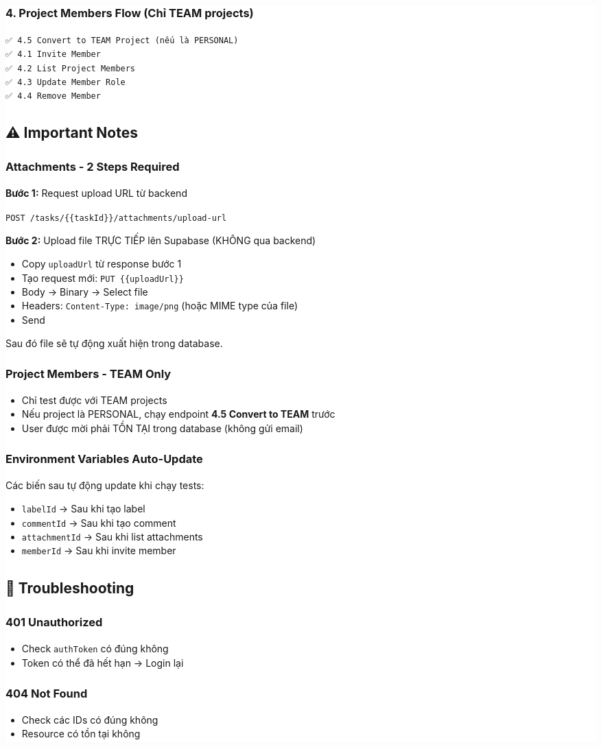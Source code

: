 ### 4. Project Members Flow (Chỉ TEAM projects)
```
✅ 4.5 Convert to TEAM Project (nếu là PERSONAL)
✅ 4.1 Invite Member
✅ 4.2 List Project Members
✅ 4.3 Update Member Role
✅ 4.4 Remove Member
```

## ⚠️ Important Notes

### Attachments - 2 Steps Required

**Bước 1:** Request upload URL từ backend
```http
POST /tasks/{{taskId}}/attachments/upload-url
```

**Bước 2:** Upload file TRỰC TIẾP lên Supabase (KHÔNG qua backend)
- Copy `uploadUrl` từ response bước 1
- Tạo request mới: `PUT {{uploadUrl}}`
- Body → Binary → Select file
- Headers: `Content-Type: image/png` (hoặc MIME type của file)
- Send

Sau đó file sẽ tự động xuất hiện trong database.

### Project Members - TEAM Only

- Chỉ test được với TEAM projects
- Nếu project là PERSONAL, chạy endpoint **4.5 Convert to TEAM** trước
- User được mời phải TỒN TẠI trong database (không gửi email)

### Environment Variables Auto-Update

Các biến sau tự động update khi chạy tests:
- `labelId` → Sau khi tạo label
- `commentId` → Sau khi tạo comment
- `attachmentId` → Sau khi list attachments
- `memberId` → Sau khi invite member

## 🐛 Troubleshooting

### 401 Unauthorized
- Check `authToken` có đúng không
- Token có thể đã hết hạn → Login lại

### 404 Not Found
- Check các IDs có đúng không
- Resource có tồn tại không
